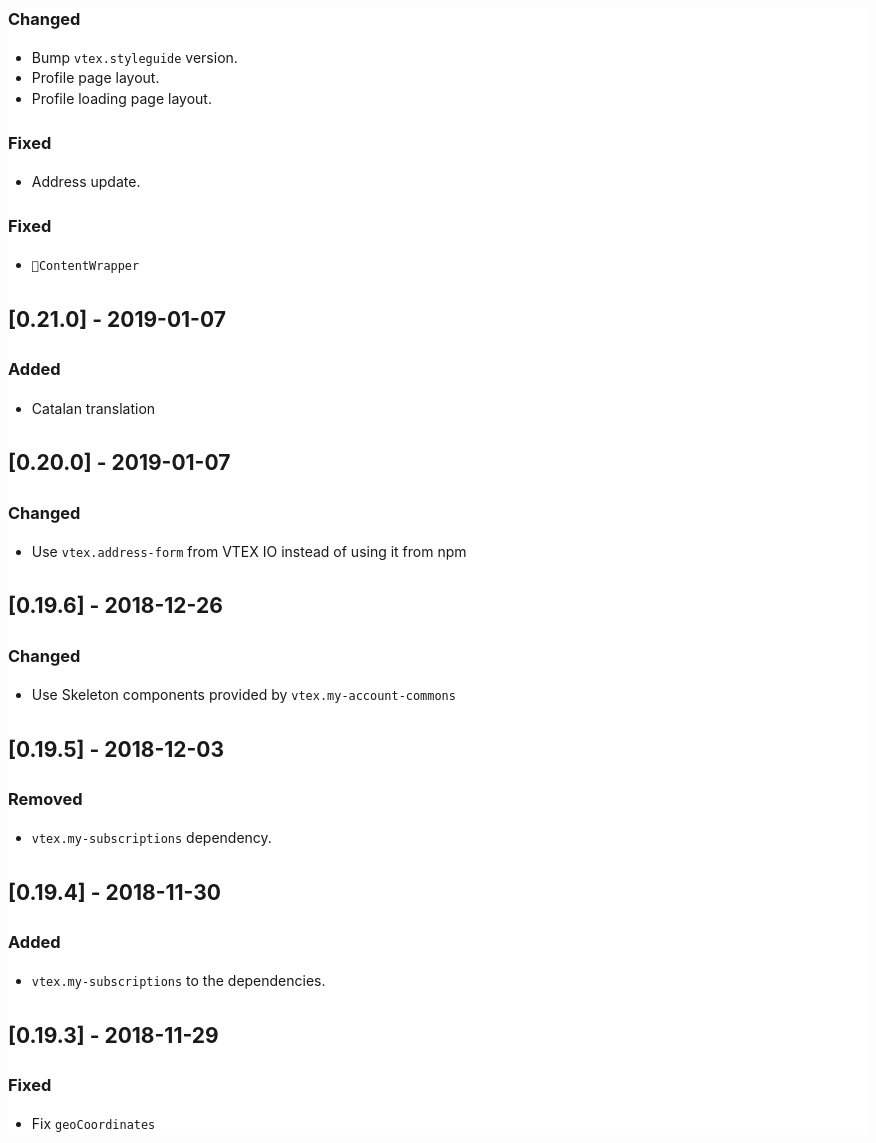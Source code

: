 ### Changed

- Bump `vtex.styleguide` version.
- Profile page layout.
- Profile loading page layout.

### Fixed

- Address update.

### Fixed

- `ContentWrapper`

## [0.21.0] - 2019-01-07

### Added

- Catalan translation

## [0.20.0] - 2019-01-07

### Changed

- Use `vtex.address-form` from VTEX IO instead of using it from npm

## [0.19.6] - 2018-12-26

### Changed

- Use Skeleton components provided by `vtex.my-account-commons`

## [0.19.5] - 2018-12-03

### Removed

- `vtex.my-subscriptions` dependency.

## [0.19.4] - 2018-11-30

### Added

- `vtex.my-subscriptions` to the dependencies.

## [0.19.3] - 2018-11-29

### Fixed

- Fix `geoCoordinates`
